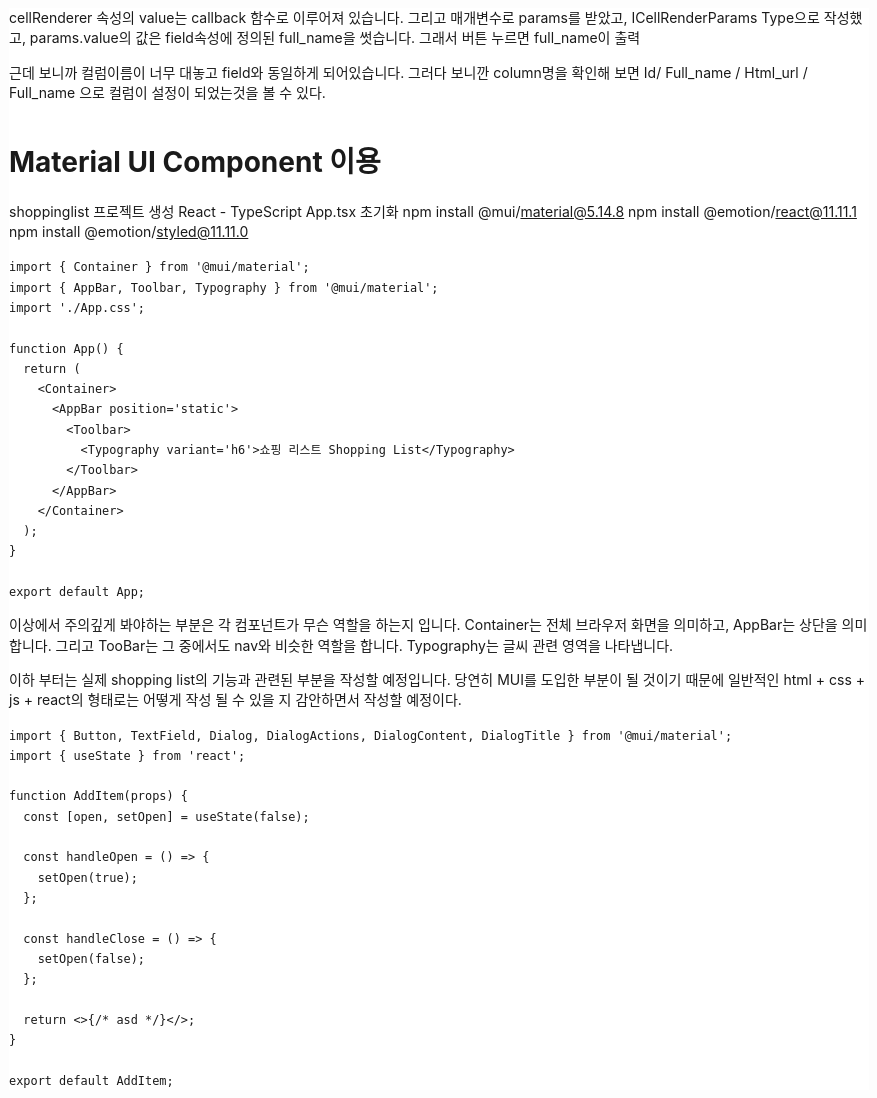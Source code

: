 cellRenderer 속성의 value는 callback 함수로 이루어져 있습니다. 그리고 매개변수로 params를 받았고, ICellRenderParams Type으로 작성했고, params.value의 값은 field속성에 정의된 full_name을 썻습니다. 그래서 버튼 누르면 full_name이 출력

근데 보니까 컬럼이름이 너무 대놓고 field와 동일하게 되어있습니다. 그러다 보니깐 column명을 확인해 보면 Id/ Full_name / Html_url / Full_name 으로 컬럼이 설정이 되었는것을 볼 수 있다.

# Material UI Component 이용

shoppinglist 프로젝트 생성
React - TypeScript
App.tsx 초기화
npm install @mui/material@5.14.8
npm install @emotion/react@11.11.1
npm install @emotion/styled@11.11.0

```tsx
import { Container } from '@mui/material';
import { AppBar, Toolbar, Typography } from '@mui/material';
import './App.css';

function App() {
  return (
    <Container>
      <AppBar position='static'>
        <Toolbar>
          <Typography variant='h6'>쇼핑 리스트 Shopping List</Typography>
        </Toolbar>
      </AppBar>
    </Container>
  );
}

export default App;
```

이상에서 주의깊게 봐야하는 부분은 각 컴포넌트가 무슨 역할을 하는지 입니다.
Container는 전체 브라우저 화면을 의미하고, AppBar는 상단을 의미합니다. 그리고 TooBar는 그 중에서도 nav와 비슷한 역할을 합니다.
Typography는 글씨 관련 영역을 나타냅니다.

이하 부터는 실제 shopping list의 기능과 관련된 부분을 작성할 예정입니다.
당연히 MUI를 도입한 부분이 될 것이기 때문에 일반적인 html + css + js + react의 형태로는 어떻게 작성 될 수 있을 지 감안하면서 작성할 예정이다.

```tsx
import { Button, TextField, Dialog, DialogActions, DialogContent, DialogTitle } from '@mui/material';
import { useState } from 'react';

function AddItem(props) {
  const [open, setOpen] = useState(false);

  const handleOpen = () => {
    setOpen(true);
  };

  const handleClose = () => {
    setOpen(false);
  };

  return <>{/* asd */}</>;
}

export default AddItem;
```

